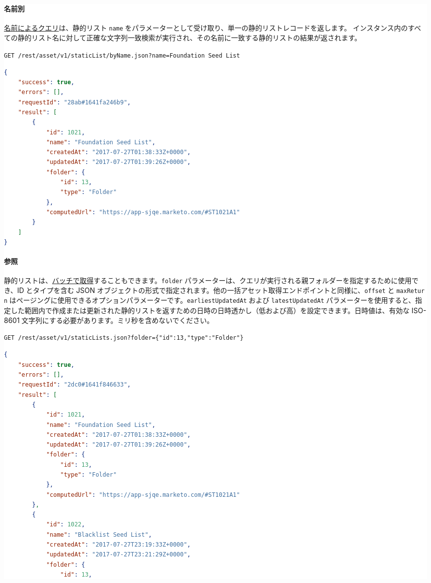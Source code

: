 #### 名前別

[名前によるクエリ](https://developer.adobe.com/marketo-apis/api/asset/#tag/Smart-Lists/operation/getSmartListByNameUsingGET)は、静的リスト `name` をパラメーターとして受け取り、単一の静的リストレコードを返します。 インスタンス内のすべての静的リスト名に対して正確な文字列一致検索が実行され、その名前に一致する静的リストの結果が返されます。

```
GET /rest/asset/v1/staticList/byName.json?name=Foundation Seed List
```

```json
{
    "success": true,
    "errors": [],
    "requestId": "28ab#1641fa246b9",
    "result": [
        {
            "id": 1021,
            "name": "Foundation Seed List",
            "createdAt": "2017-07-27T01:38:33Z+0000",
            "updatedAt": "2017-07-27T01:39:26Z+0000",
            "folder": {
                "id": 13,
                "type": "Folder"
            },
            "computedUrl": "https://app-sjqe.marketo.com/#ST1021A1"
        }
    ]
}
```

#### 参照

静的リストは、[バッチで取得](https://developer.adobe.com/marketo-apis/api/asset/#tag/Static-Lists/operation/getStaticListsUsingGET)することもできます。`folder` パラメーターは、クエリが実行される親フォルダーを指定するために使用でき、ID とタイプを含む JSON オブジェクトの形式で指定されます。他の一括アセット取得エンドポイントと同様に、`offset` と `maxReturn` はページングに使用できるオプションパラメーターです。`earliestUpdatedAt` および `latestUpdatedAt` パラメーターを使用すると、指定した範囲内で作成または更新された静的リストを返すための日時の日時透かし（低および高）を設定できます。日時値は、有効な ISO-8601 文字列にする必要があります。ミリ秒を含めないでください。

```
GET /rest/asset/v1/staticLists.json?folder={"id":13,"type":"Folder"}
```

```json
{
    "success": true,
    "errors": [],
    "requestId": "2dc0#1641f846633",
    "result": [
        {
            "id": 1021,
            "name": "Foundation Seed List",
            "createdAt": "2017-07-27T01:38:33Z+0000",
            "updatedAt": "2017-07-27T01:39:26Z+0000",
            "folder": {
                "id": 13,
                "type": "Folder"
            },
            "computedUrl": "https://app-sjqe.marketo.com/#ST1021A1"
        },
        {
            "id": 1022,
            "name": "Blacklist Seed List",
            "createdAt": "2017-07-27T23:19:33Z+0000",
            "updatedAt": "2017-07-27T23:21:29Z+0000",
            "folder": {
                "id": 13,
```
